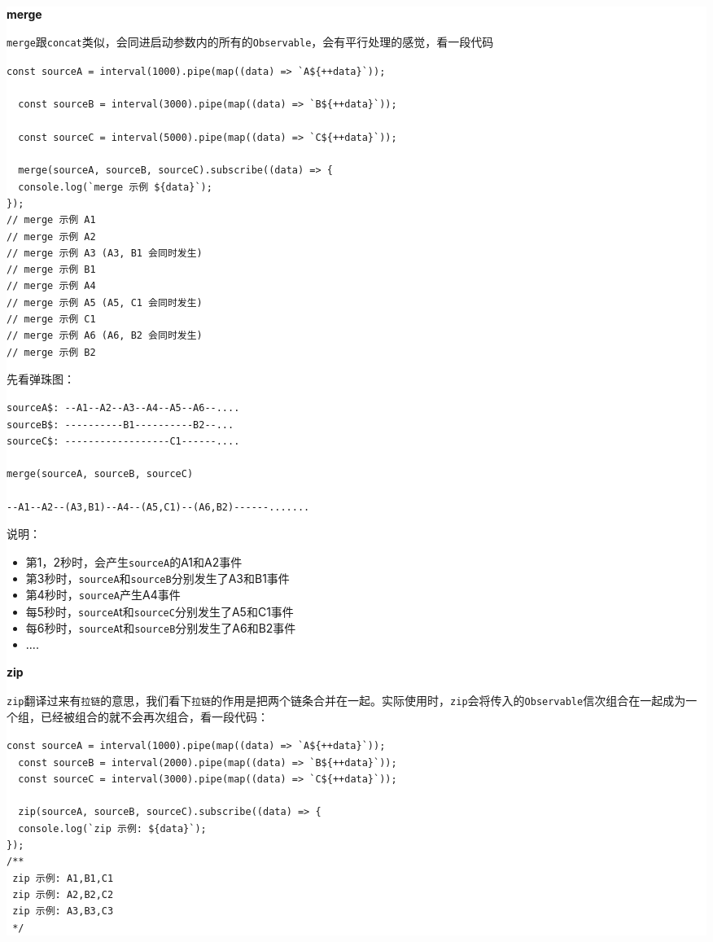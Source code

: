 **merge**

`merge`跟`concat`类似，会同进启动参数内的所有的`Observable`，会有平行处理的感觉，看一段代码

```
const sourceA = interval(1000).pipe(map((data) => `A${++data}`));

  const sourceB = interval(3000).pipe(map((data) => `B${++data}`));

  const sourceC = interval(5000).pipe(map((data) => `C${++data}`));

  merge(sourceA, sourceB, sourceC).subscribe((data) => {
  console.log(`merge 示例 ${data}`);
});
// merge 示例 A1
// merge 示例 A2
// merge 示例 A3 (A3, B1 会同时发生)
// merge 示例 B1
// merge 示例 A4
// merge 示例 A5 (A5, C1 会同时发生)
// merge 示例 C1
// merge 示例 A6 (A6, B2 会同时发生)
// merge 示例 B2
```

先看弹珠图：

```
sourceA$: --A1--A2--A3--A4--A5--A6--....
sourceB$: ----------B1----------B2--...
sourceC$: ------------------C1------....

merge(sourceA, sourceB, sourceC)

--A1--A2--(A3,B1)--A4--(A5,C1)--(A6,B2)------.......
```

说明：

- 第1，2秒时，会产生`sourceA`的A1和A2事件
- 第3秒时，`sourceA`和`sourceB`分别发生了A3和B1事件
- 第4秒时，`sourceA`产生A4事件
- 每5秒时，`sourceA`t和`sourceC`分别发生了A5和C1事件
- 每6秒时，`sourceA`t和`sourceB`分别发生了A6和B2事件
- ....

**zip**

`zip`翻译过来有`拉链`的意思，我们看下`拉链`的作用是把两个链条合并在一起。实际使用时，`zip`会将传入的`Observable`信次组合在一起成为一个组，已经被组合的就不会再次组合，看一段代码：

```
const sourceA = interval(1000).pipe(map((data) => `A${++data}`));
  const sourceB = interval(2000).pipe(map((data) => `B${++data}`));
  const sourceC = interval(3000).pipe(map((data) => `C${++data}`));

  zip(sourceA, sourceB, sourceC).subscribe((data) => {
  console.log(`zip 示例: ${data}`);
});
/**
 zip 示例: A1,B1,C1
 zip 示例: A2,B2,C2
 zip 示例: A3,B3,C3
 */
```
